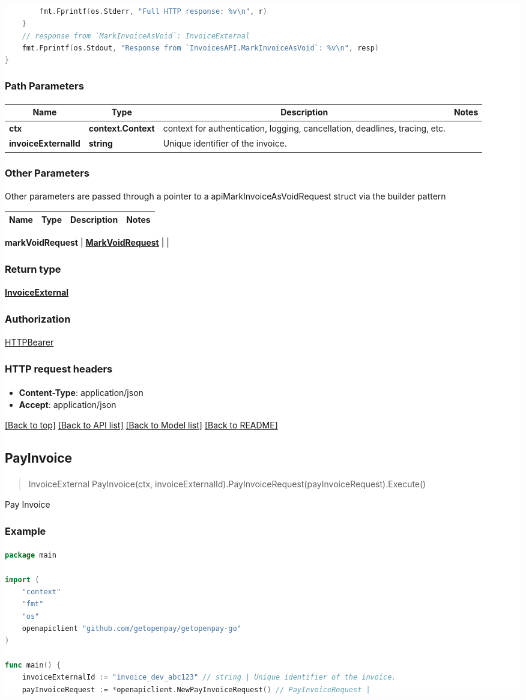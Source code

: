 ```go
        fmt.Fprintf(os.Stderr, "Full HTTP response: %v\n", r)
    }
    // response from `MarkInvoiceAsVoid`: InvoiceExternal
    fmt.Fprintf(os.Stdout, "Response from `InvoicesAPI.MarkInvoiceAsVoid`: %v\n", resp)
}
```

### Path Parameters


Name | Type | Description  | Notes
------------- | ------------- | ------------- | -------------
**ctx** | **context.Context** | context for authentication, logging, cancellation, deadlines, tracing, etc.
**invoiceExternalId** | **string** | Unique identifier of the invoice. | 

### Other Parameters

Other parameters are passed through a pointer to a apiMarkInvoiceAsVoidRequest struct via the builder pattern


Name | Type | Description  | Notes
------------- | ------------- | ------------- | -------------

 **markVoidRequest** | [**MarkVoidRequest**](MarkVoidRequest.md) |  | 

### Return type

[**InvoiceExternal**](InvoiceExternal.md)

### Authorization

[HTTPBearer](../README.md#HTTPBearer)

### HTTP request headers

- **Content-Type**: application/json
- **Accept**: application/json

[[Back to top]](#) [[Back to API list]](../README.md#documentation-for-api-endpoints)
[[Back to Model list]](../README.md#documentation-for-models)
[[Back to README]](../README.md)


## PayInvoice

> InvoiceExternal PayInvoice(ctx, invoiceExternalId).PayInvoiceRequest(payInvoiceRequest).Execute()

Pay Invoice

### Example

```go
package main

import (
    "context"
    "fmt"
    "os"
    openapiclient "github.com/getopenpay/getopenpay-go"
)

func main() {
    invoiceExternalId := "invoice_dev_abc123" // string | Unique identifier of the invoice.
    payInvoiceRequest := *openapiclient.NewPayInvoiceRequest() // PayInvoiceRequest | 

```